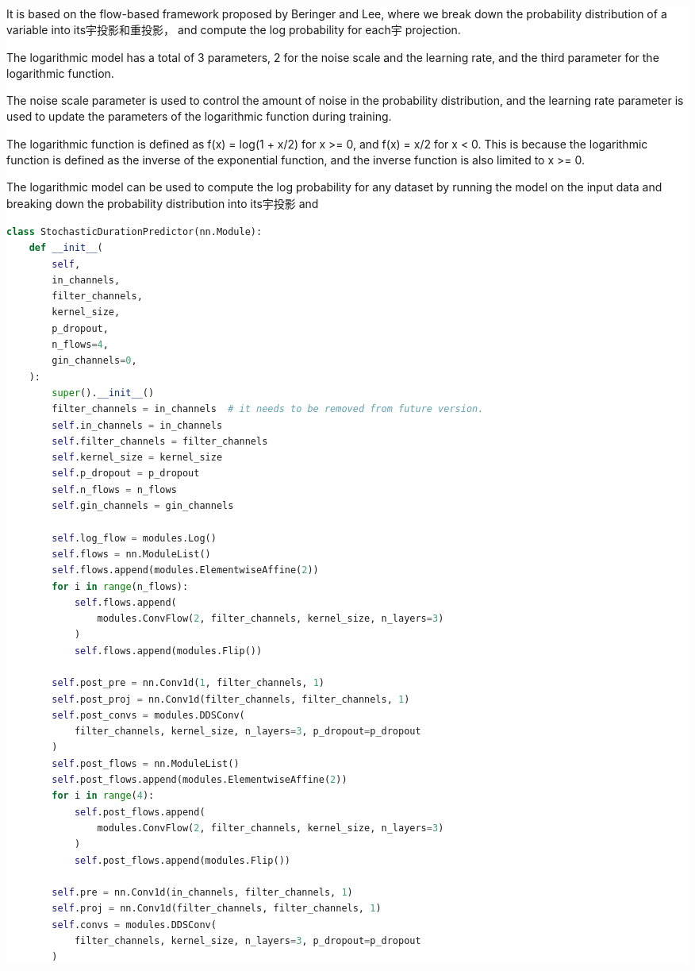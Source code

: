 It is based on the flow-based framework proposed by Beringer and Lee, where we break down the probability distribution of a variable into its宇投影和重投影， and compute the log probability for each宇 projection.

The logarithmic model has a total of 3 parameters, 2 for the noise scale and the learning rate, and the third parameter for the logarithmic function.

The noise scale parameter is used to control the amount of noise in the probability distribution, and the learning rate parameter is used to update the parameters of the logarithmic function during training.

The logarithmic function is defined as f(x) = log(1 + x/2) for x >= 0, and f(x) = x/2 for x < 0. This is because the logarithmic function is defined as the inverse of the exponential function, and the inverse function is also limited to x >= 0.

The logarithmic model can be used to compute the log probability for any dataset by running the model on the input data and breaking down the probability distribution into its宇投影 and


```py
class StochasticDurationPredictor(nn.Module):
    def __init__(
        self,
        in_channels,
        filter_channels,
        kernel_size,
        p_dropout,
        n_flows=4,
        gin_channels=0,
    ):
        super().__init__()
        filter_channels = in_channels  # it needs to be removed from future version.
        self.in_channels = in_channels
        self.filter_channels = filter_channels
        self.kernel_size = kernel_size
        self.p_dropout = p_dropout
        self.n_flows = n_flows
        self.gin_channels = gin_channels

        self.log_flow = modules.Log()
        self.flows = nn.ModuleList()
        self.flows.append(modules.ElementwiseAffine(2))
        for i in range(n_flows):
            self.flows.append(
                modules.ConvFlow(2, filter_channels, kernel_size, n_layers=3)
            )
            self.flows.append(modules.Flip())

        self.post_pre = nn.Conv1d(1, filter_channels, 1)
        self.post_proj = nn.Conv1d(filter_channels, filter_channels, 1)
        self.post_convs = modules.DDSConv(
            filter_channels, kernel_size, n_layers=3, p_dropout=p_dropout
        )
        self.post_flows = nn.ModuleList()
        self.post_flows.append(modules.ElementwiseAffine(2))
        for i in range(4):
            self.post_flows.append(
                modules.ConvFlow(2, filter_channels, kernel_size, n_layers=3)
            )
            self.post_flows.append(modules.Flip())

        self.pre = nn.Conv1d(in_channels, filter_channels, 1)
        self.proj = nn.Conv1d(filter_channels, filter_channels, 1)
        self.convs = modules.DDSConv(
            filter_channels, kernel_size, n_layers=3, p_dropout=p_dropout
        )
```